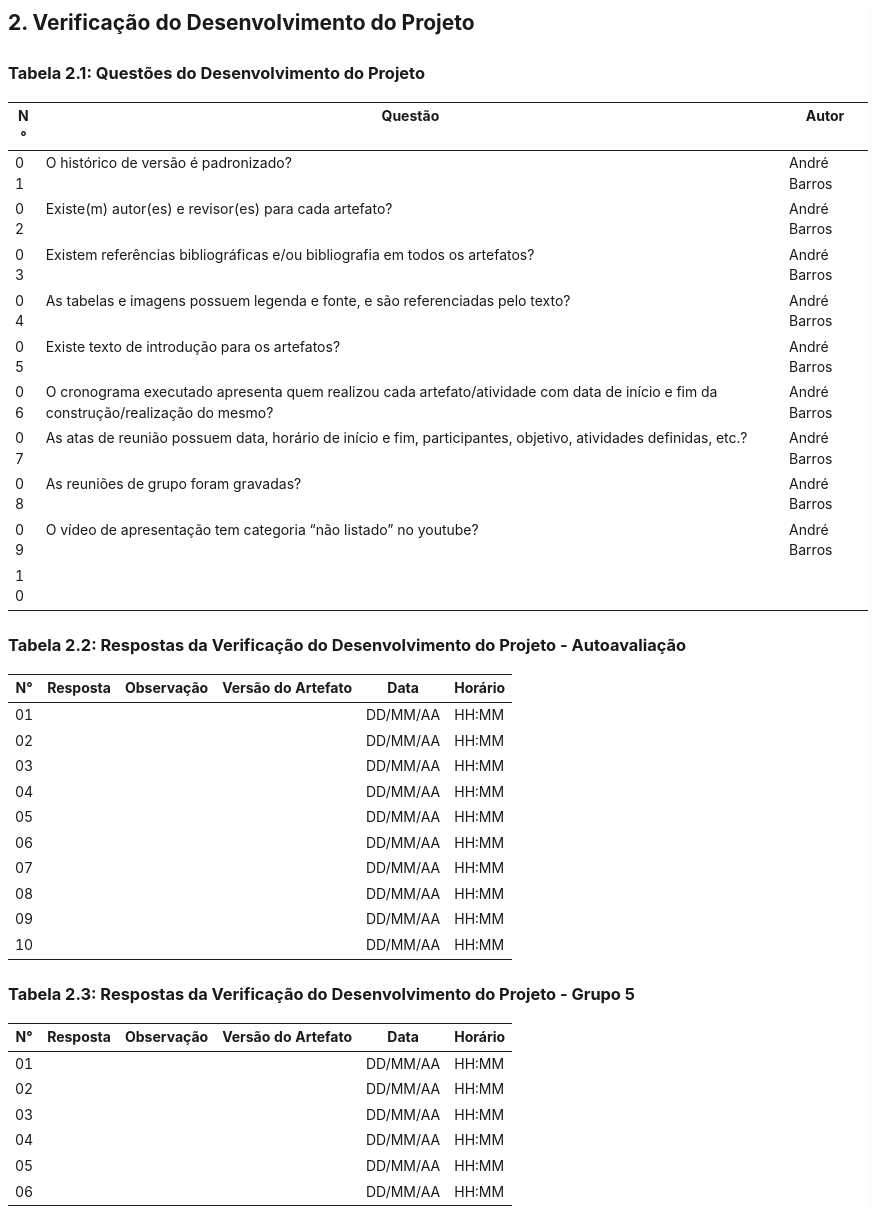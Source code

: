 ## 2. Verificação do Desenvolvimento do Projeto

### Tabela 2.1: Questões do Desenvolvimento do Projeto

| N° |                      Questão                          | Autor |
|----|-------------------------------------------------------|-------|
| 01 | O histórico de versão é padronizado? | André Barros |
| 02 | Existe(m) autor(es) e revisor(es) para cada artefato? | André Barros |
| 03 | Existem referências bibliográficas e/ou bibliografia em todos os artefatos? | André Barros |
| 04 | As tabelas e imagens possuem legenda e fonte, e são referenciadas pelo texto? | André Barros |
| 05 | Existe texto de introdução para os artefatos? | André Barros |
| 06 | O cronograma executado apresenta quem realizou cada artefato/atividade com data de início e fim da construção/realização do mesmo? | André Barros |
| 07 | As atas de reunião possuem data, horário de início e fim, participantes, objetivo, atividades definidas, etc.? | André Barros |
| 08 | As reuniões de grupo foram gravadas? | André Barros |
| 09 | O vídeo de apresentação tem categoria “não listado” no youtube? | André Barros |
| 10 |  |  |

### Tabela 2.2: Respostas da Verificação do Desenvolvimento do Projeto - Autoavaliação

| N° | Resposta | Observação | Versão do Artefato | Data | Horário |
|----|----------|------------|--------------------|------|---------|
| 01 |  |  |  | DD/MM/AA | HH:MM |
| 02 |  |  |  | DD/MM/AA | HH:MM |
| 03 |  |  |  | DD/MM/AA | HH:MM |
| 04 |  |  |  | DD/MM/AA | HH:MM |
| 05 |  |  |  | DD/MM/AA | HH:MM |
| 06 |  |  |  | DD/MM/AA | HH:MM |
| 07 |  |  |  | DD/MM/AA | HH:MM |
| 08 |  |  |  | DD/MM/AA | HH:MM |
| 09 |  |  |  | DD/MM/AA | HH:MM |
| 10 |  |  |  | DD/MM/AA | HH:MM |

### Tabela 2.3: Respostas da Verificação do Desenvolvimento do Projeto - Grupo 5

| N° | Resposta | Observação | Versão do Artefato | Data | Horário |
|----|----------|------------|--------------------|------|---------|
| 01 |  |  |  | DD/MM/AA | HH:MM |
| 02 |  |  |  | DD/MM/AA | HH:MM |
| 03 |  |  |  | DD/MM/AA | HH:MM |
| 04 |  |  |  | DD/MM/AA | HH:MM |
| 05 |  |  |  | DD/MM/AA | HH:MM |
| 06 |  |  |  | DD/MM/AA | HH:MM |